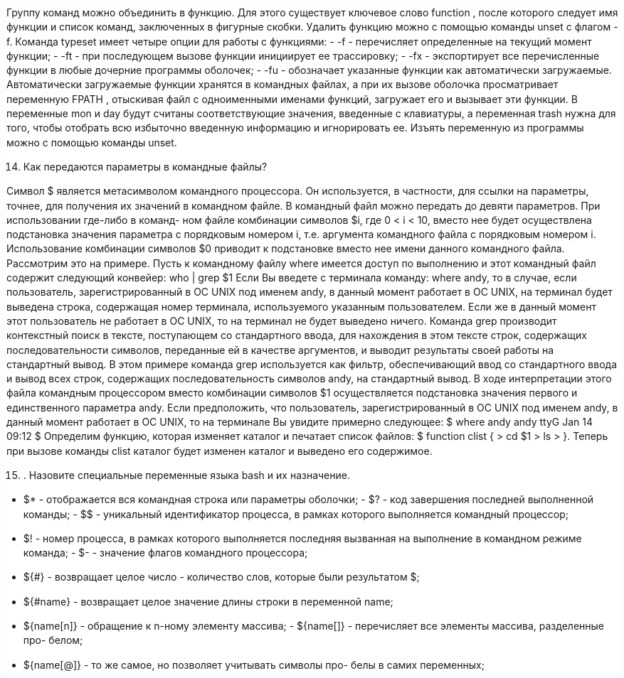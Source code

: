 Группу команд можно объединить в функцию. Для этого существует ключевое слово function , после которого следует имя функции и список команд, заключенных в фигурные скобки. Удалить функцию можно с помощью команды unset c флагом -f. Команда typeset имеет четыре опции для работы с функциями: - -f - перечисляет определенные на текущий момент функции; - -ft - при последующем вызове функции инициирует ее трассировку; - -fx - экспортирует все перечисленные функции в любые дочерние программы оболочек; - -fu - обозначает указанные функции как автоматически загружаемые. Автоматически загружаемые функции хранятся в командных файлах, а при их вызове оболочка просматривает переменную FPATH , отыскивая файл с одноименными именами функций, загружает его и вызывает эти функции. В переменные mon и day будут считаны соответствующие значения, введенные с клавиатуры, а переменная trash нужна для того, чтобы отобрать всю избыточно введенную информацию и игнорировать ее. Изъять переменную из программы можно с помощью команды unset.

14.	Как передаются параметры в командные файлы?

Символ $ является метасимволом командного процессора. Он используется, в частности, для ссылки на параметры, точнее, для получения их значений в командном файле. В командный файл можно передать до девяти параметров. При использовании где-либо в команд- ном файле комбинации символов $i, где 0 < i < 10, вместо нее будет осуществлена подстановка значения параметра с порядковым номером i, т.е. аргумента командного файла с порядковым номером i. Использование комбинации символов $0 приводит к подстановке вместо нее имени данного командного файла. Рассмотрим это на примере. Пусть к командному файлу where имеется доступ по выполнению и этот командный файл содержит следующий конвейер: who | grep $1 Если Вы введете с терминала команду: where andy, то в случае, если пользователь, зарегистрированный в ОС UNIX под именем andy, в данный момент работает в ОС UNIX, на терминал будет выведена строка, содержащая номер
терминала, используемого указанным пользователем. Если же в данный момент этот пользователь не работает в ОС UNIX, то на терминал не будет выведено ничего. Команда grep производит контекстный поиск в тексте, поступающем со стандартного ввода, для нахождения в этом тексте строк, содержащих последовательности символов, переданные ей в качестве аргументов, и выводит результаты своей работы на стандартный вывод. В этом примере команда grep используется как фильтр, обеспечивающий ввод со стандартного ввода и вывод всех строк, содержащих последовательность символов andy, на стандартный вывод. В ходе интерпретации этого файла командным процессором вместо комбинации символов $1 осуществляется подстановка значения первого и единственного параметра andy. Если предположить, что пользователь, зарегистрированный в ОС UNIX под именем andy, в данный момент работает в ОС UNIX, то на терминале Вы увидите примерно следующее: $ where andy andy ttyG Jan 14 09:12 $ Определим функцию, которая изменяет каталог и печатает список файлов: $ function clist { > cd $1 > ls > }. Теперь при вызове команды clist каталог будет изменен каталог и выведено его содержимое.

15.	. Назовите специальные переменные языка bash и их назначение.

- $* - отображается вся командная строка или параметры оболочки; - $? - код завершения последней выполненной команды; - $$ - уникальный идентификатор процесса, в рамках которого выполняется командный процессор; 

- $! - номер процесса, в рамках которого выполняется последняя вызванная на выполнение в командном режиме команда; - $- - значение флагов командного процессора;


- ${#} - возвращает целое число - количество слов, которые были результатом $;

- ${#name} - возвращает целое значение длины строки в переменной name; 

- ${name[n]} - обращение к n-ному элементу массива; - ${name[]} - перечисляет все элементы массива, разделенные про- белом; 

- ${name[@]} - то же самое, но позволяет учитывать символы про- белы в самих переменных;

